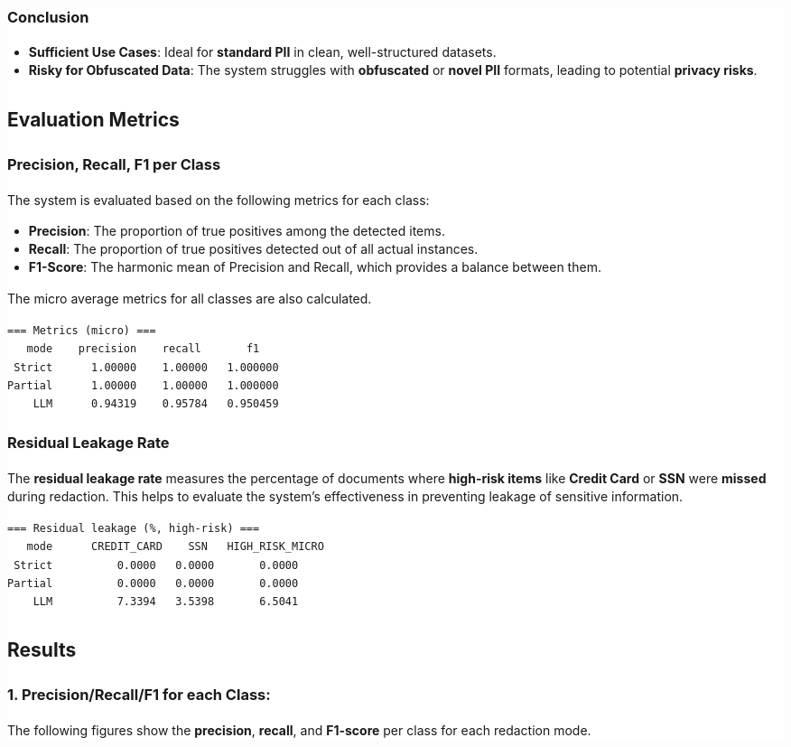 ### Conclusion
- **Sufficient Use Cases**: Ideal for **standard PII** in clean, well-structured datasets.
- **Risky for Obfuscated Data**: The system struggles with **obfuscated** or **novel PII** formats, leading to potential **privacy risks**.

## Evaluation Metrics

### Precision, Recall, F1 per Class

The system is evaluated based on the following metrics for each class:

* **Precision**: The proportion of true positives among the detected items.
* **Recall**: The proportion of true positives detected out of all actual instances.
* **F1-Score**: The harmonic mean of Precision and Recall, which provides a balance between them.

The micro average metrics for all classes are also calculated.

```text
=== Metrics (micro) ===
   mode    precision    recall       f1
 Strict      1.00000    1.00000   1.000000
Partial      1.00000    1.00000   1.000000
    LLM      0.94319    0.95784   0.950459
```

### Residual Leakage Rate

The **residual leakage rate** measures the percentage of documents where **high-risk items** like **Credit Card** or **SSN** were **missed** during redaction. This helps to evaluate the system’s effectiveness in preventing leakage of sensitive information.

```text
=== Residual leakage (%, high-risk) ===
   mode      CREDIT_CARD    SSN   HIGH_RISK_MICRO
 Strict          0.0000   0.0000       0.0000
Partial          0.0000   0.0000       0.0000
    LLM          7.3394   3.5398       6.5041
```

## Results

### 1. **Precision/Recall/F1 for each Class**:

The following figures show the **precision**, **recall**, and **F1-score** per class for each redaction mode.
